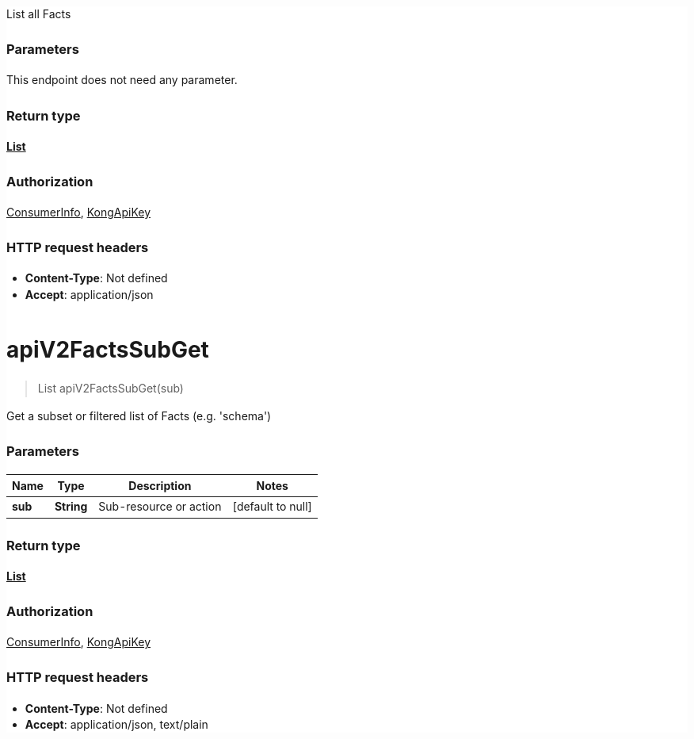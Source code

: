 List all Facts

### Parameters
This endpoint does not need any parameter.

### Return type

[**List**](../Models/Fact.md)

### Authorization

[ConsumerInfo](../README.md#ConsumerInfo), [KongApiKey](../README.md#KongApiKey)

### HTTP request headers

- **Content-Type**: Not defined
- **Accept**: application/json

<a name="apiV2FactsSubGet"></a>
# **apiV2FactsSubGet**
> List apiV2FactsSubGet(sub)

Get a subset or filtered list of Facts (e.g. &#39;schema&#39;)

### Parameters

|Name | Type | Description  | Notes |
|------------- | ------------- | ------------- | -------------|
| **sub** | **String**| Sub-resource or action | [default to null] |

### Return type

[**List**](../Models/Fact.md)

### Authorization

[ConsumerInfo](../README.md#ConsumerInfo), [KongApiKey](../README.md#KongApiKey)

### HTTP request headers

- **Content-Type**: Not defined
- **Accept**: application/json, text/plain

